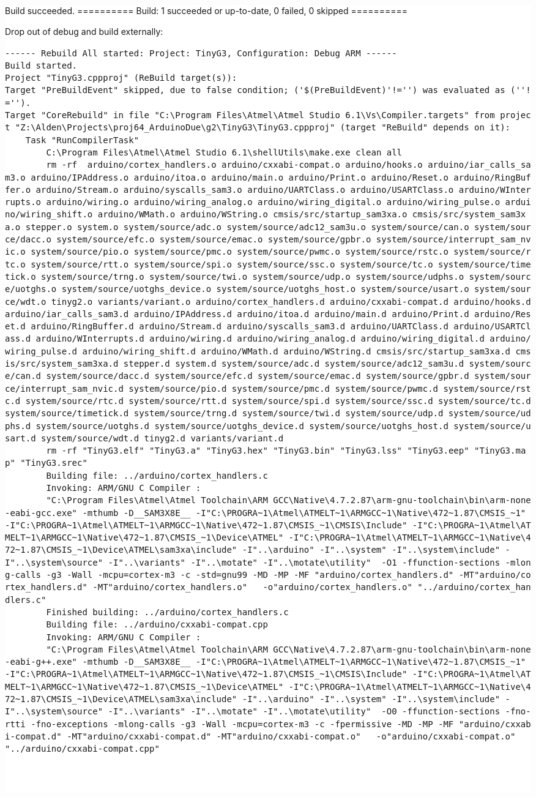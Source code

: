Build succeeded.
========== Build: 1 succeeded or up-to-date, 0 failed, 0 skipped ==========
</pre>

Drop out of debug and build externally:
<pre>
------ Rebuild All started: Project: TinyG3, Configuration: Debug ARM ------
Build started.
Project "TinyG3.cppproj" (ReBuild target(s)):
Target "PreBuildEvent" skipped, due to false condition; ('$(PreBuildEvent)'!='') was evaluated as (''!='').
Target "CoreRebuild" in file "C:\Program Files\Atmel\Atmel Studio 6.1\Vs\Compiler.targets" from project "Z:\Alden\Projects\proj64_ArduinoDue\g2\TinyG3\TinyG3.cppproj" (target "ReBuild" depends on it):
	Task "RunCompilerTask"
		C:\Program Files\Atmel\Atmel Studio 6.1\shellUtils\make.exe clean all 
		rm -rf  arduino/cortex_handlers.o arduino/cxxabi-compat.o arduino/hooks.o arduino/iar_calls_sam3.o arduino/IPAddress.o arduino/itoa.o arduino/main.o arduino/Print.o arduino/Reset.o arduino/RingBuffer.o arduino/Stream.o arduino/syscalls_sam3.o arduino/UARTClass.o arduino/USARTClass.o arduino/WInterrupts.o arduino/wiring.o arduino/wiring_analog.o arduino/wiring_digital.o arduino/wiring_pulse.o arduino/wiring_shift.o arduino/WMath.o arduino/WString.o cmsis/src/startup_sam3xa.o cmsis/src/system_sam3xa.o stepper.o system.o system/source/adc.o system/source/adc12_sam3u.o system/source/can.o system/source/dacc.o system/source/efc.o system/source/emac.o system/source/gpbr.o system/source/interrupt_sam_nvic.o system/source/pio.o system/source/pmc.o system/source/pwmc.o system/source/rstc.o system/source/rtc.o system/source/rtt.o system/source/spi.o system/source/ssc.o system/source/tc.o system/source/timetick.o system/source/trng.o system/source/twi.o system/source/udp.o system/source/udphs.o system/source/uotghs.o system/source/uotghs_device.o system/source/uotghs_host.o system/source/usart.o system/source/wdt.o tinyg2.o variants/variant.o arduino/cortex_handlers.d arduino/cxxabi-compat.d arduino/hooks.d arduino/iar_calls_sam3.d arduino/IPAddress.d arduino/itoa.d arduino/main.d arduino/Print.d arduino/Reset.d arduino/RingBuffer.d arduino/Stream.d arduino/syscalls_sam3.d arduino/UARTClass.d arduino/USARTClass.d arduino/WInterrupts.d arduino/wiring.d arduino/wiring_analog.d arduino/wiring_digital.d arduino/wiring_pulse.d arduino/wiring_shift.d arduino/WMath.d arduino/WString.d cmsis/src/startup_sam3xa.d cmsis/src/system_sam3xa.d stepper.d system.d system/source/adc.d system/source/adc12_sam3u.d system/source/can.d system/source/dacc.d system/source/efc.d system/source/emac.d system/source/gpbr.d system/source/interrupt_sam_nvic.d system/source/pio.d system/source/pmc.d system/source/pwmc.d system/source/rstc.d system/source/rtc.d system/source/rtt.d system/source/spi.d system/source/ssc.d system/source/tc.d system/source/timetick.d system/source/trng.d system/source/twi.d system/source/udp.d system/source/udphs.d system/source/uotghs.d system/source/uotghs_device.d system/source/uotghs_host.d system/source/usart.d system/source/wdt.d tinyg2.d variants/variant.d  
		rm -rf "TinyG3.elf" "TinyG3.a" "TinyG3.hex" "TinyG3.bin" "TinyG3.lss" "TinyG3.eep" "TinyG3.map" "TinyG3.srec"
		Building file: ../arduino/cortex_handlers.c
		Invoking: ARM/GNU C Compiler : 
		"C:\Program Files\Atmel\Atmel Toolchain\ARM GCC\Native\4.7.2.87\arm-gnu-toolchain\bin\arm-none-eabi-gcc.exe" -mthumb -D__SAM3X8E__ -I"C:\PROGRA~1\Atmel\ATMELT~1\ARMGCC~1\Native\472~1.87\CMSIS_~1" -I"C:\PROGRA~1\Atmel\ATMELT~1\ARMGCC~1\Native\472~1.87\CMSIS_~1\CMSIS\Include" -I"C:\PROGRA~1\Atmel\ATMELT~1\ARMGCC~1\Native\472~1.87\CMSIS_~1\Device\ATMEL" -I"C:\PROGRA~1\Atmel\ATMELT~1\ARMGCC~1\Native\472~1.87\CMSIS_~1\Device\ATMEL\sam3xa\include" -I"..\arduino" -I"..\system" -I"..\system\include" -I"..\system\source" -I"..\variants" -I"..\motate" -I"..\motate\utility"  -O1 -ffunction-sections -mlong-calls -g3 -Wall -mcpu=cortex-m3 -c -std=gnu99 -MD -MP -MF "arduino/cortex_handlers.d" -MT"arduino/cortex_handlers.d" -MT"arduino/cortex_handlers.o"   -o"arduino/cortex_handlers.o" "../arduino/cortex_handlers.c" 
		Finished building: ../arduino/cortex_handlers.c
		Building file: ../arduino/cxxabi-compat.cpp
		Invoking: ARM/GNU C Compiler : 
		"C:\Program Files\Atmel\Atmel Toolchain\ARM GCC\Native\4.7.2.87\arm-gnu-toolchain\bin\arm-none-eabi-g++.exe" -mthumb -D__SAM3X8E__ -I"C:\PROGRA~1\Atmel\ATMELT~1\ARMGCC~1\Native\472~1.87\CMSIS_~1" -I"C:\PROGRA~1\Atmel\ATMELT~1\ARMGCC~1\Native\472~1.87\CMSIS_~1\CMSIS\Include" -I"C:\PROGRA~1\Atmel\ATMELT~1\ARMGCC~1\Native\472~1.87\CMSIS_~1\Device\ATMEL" -I"C:\PROGRA~1\Atmel\ATMELT~1\ARMGCC~1\Native\472~1.87\CMSIS_~1\Device\ATMEL\sam3xa\include" -I"..\arduino" -I"..\system" -I"..\system\include" -I"..\system\source" -I"..\variants" -I"..\motate" -I"..\motate\utility"  -O0 -ffunction-sections -fno-rtti -fno-exceptions -mlong-calls -g3 -Wall -mcpu=cortex-m3 -c -fpermissive -MD -MP -MF "arduino/cxxabi-compat.d" -MT"arduino/cxxabi-compat.d" -MT"arduino/cxxabi-compat.o"   -o"arduino/cxxabi-compat.o" "../arduino/cxxabi-compat.cpp" 